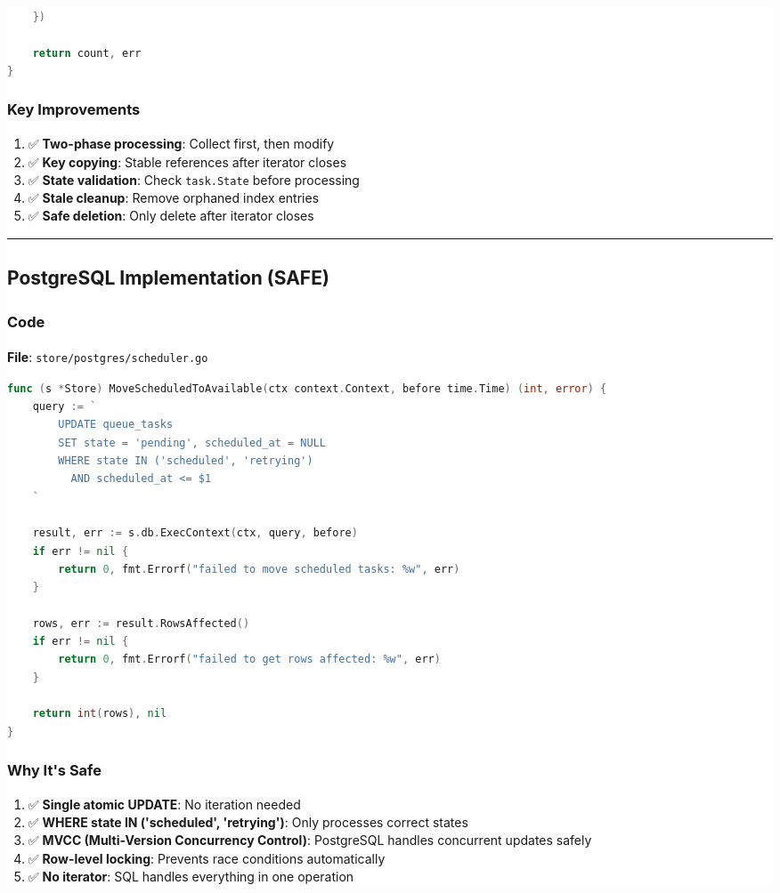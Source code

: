 ```go
    })

    return count, err
}
```

### Key Improvements

1. ✅ **Two-phase processing**: Collect first, then modify
2. ✅ **Key copying**: Stable references after iterator closes
3. ✅ **State validation**: Check `task.State` before processing
4. ✅ **Stale cleanup**: Remove orphaned index entries
5. ✅ **Safe deletion**: Only delete after iterator closes

---

## PostgreSQL Implementation (SAFE)

### Code

**File**: `store/postgres/scheduler.go`

```go
func (s *Store) MoveScheduledToAvailable(ctx context.Context, before time.Time) (int, error) {
    query := `
        UPDATE queue_tasks
        SET state = 'pending', scheduled_at = NULL
        WHERE state IN ('scheduled', 'retrying')
          AND scheduled_at <= $1
    `

    result, err := s.db.ExecContext(ctx, query, before)
    if err != nil {
        return 0, fmt.Errorf("failed to move scheduled tasks: %w", err)
    }

    rows, err := result.RowsAffected()
    if err != nil {
        return 0, fmt.Errorf("failed to get rows affected: %w", err)
    }

    return int(rows), nil
}
```

### Why It's Safe

1. ✅ **Single atomic UPDATE**: No iteration needed
2. ✅ **WHERE state IN ('scheduled', 'retrying')**: Only processes correct states
3. ✅ **MVCC (Multi-Version Concurrency Control)**: PostgreSQL handles concurrent updates safely
4. ✅ **Row-level locking**: Prevents race conditions automatically
5. ✅ **No iterator**: SQL handles everything in one operation
